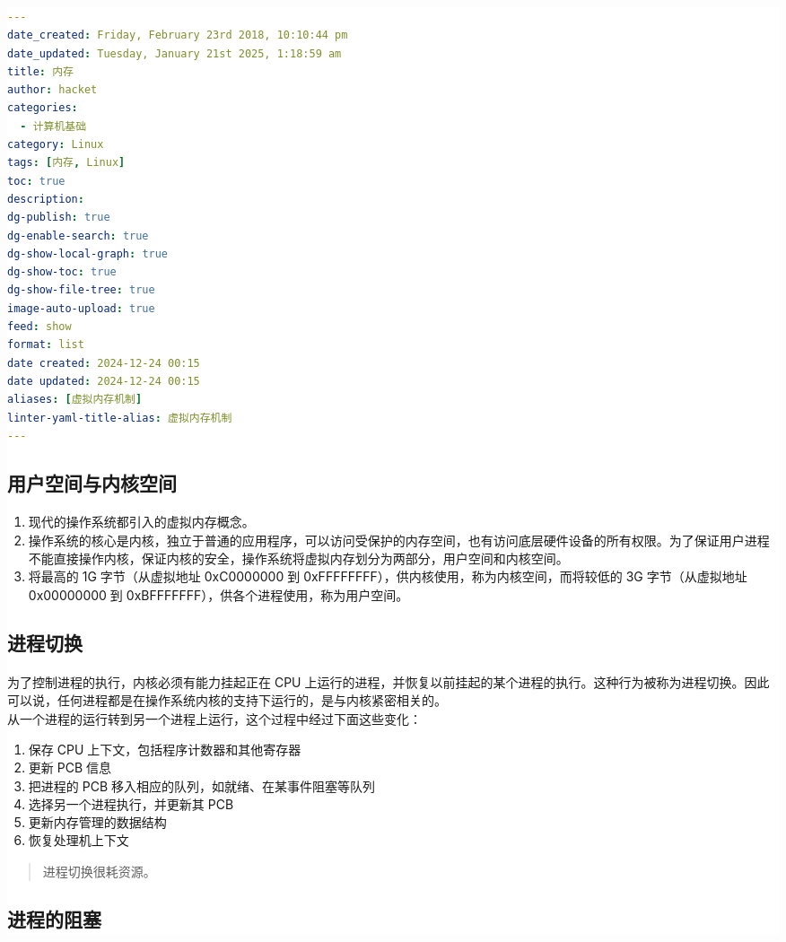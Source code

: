 ```yaml
---
date_created: Friday, February 23rd 2018, 10:10:44 pm
date_updated: Tuesday, January 21st 2025, 1:18:59 am
title: 内存
author: hacket
categories:
  - 计算机基础
category: Linux
tags: [内存, Linux]
toc: true
description: 
dg-publish: true
dg-enable-search: true
dg-show-local-graph: true
dg-show-toc: true
dg-show-file-tree: true
image-auto-upload: true
feed: show
format: list
date created: 2024-12-24 00:15
date updated: 2024-12-24 00:15
aliases: [虚拟内存机制]
linter-yaml-title-alias: 虚拟内存机制
---
```


## 用户空间与内核空间

1. 现代的操作系统都引入的虚拟内存概念。
2. 操作系统的核心是内核，独立于普通的应用程序，可以访问受保护的内存空间，也有访问底层硬件设备的所有权限。为了保证用户进程不能直接操作内核，保证内核的安全，操作系统将虚拟内存划分为两部分，用户空间和内核空间。
3. 将最高的 1G 字节（从虚拟地址 0xC0000000 到 0xFFFFFFFF），供内核使用，称为内核空间，而将较低的 3G 字节（从虚拟地址 0x00000000 到 0xBFFFFFFF），供各个进程使用，称为用户空间。

## 进程切换

为了控制进程的执行，内核必须有能力挂起正在 CPU 上运行的进程，并恢复以前挂起的某个进程的执行。这种行为被称为进程切换。因此可以说，任何进程都是在操作系统内核的支持下运行的，是与内核紧密相关的。<br />从一个进程的运行转到另一个进程上运行，这个过程中经过下面这些变化：

1. 保存 CPU 上下文，包括程序计数器和其他寄存器
2. 更新 PCB 信息
3. 把进程的 PCB 移入相应的队列，如就绪、在某事件阻塞等队列
4. 选择另一个进程执行，并更新其 PCB
5. 更新内存管理的数据结构
6. 恢复处理机上下文

> 进程切换很耗资源。

## 进程的阻塞
